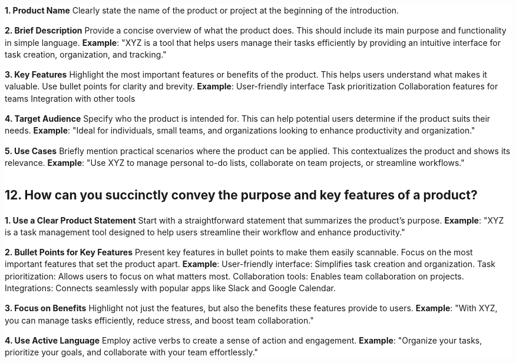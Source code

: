 **1. Product Name**
Clearly state the name of the product or project at the beginning of the introduction.

**2. Brief Description**
Provide a concise overview of what the product does. This should include its main purpose and functionality in simple language.
**Example**: "XYZ is a tool that helps users manage their tasks efficiently by providing an intuitive interface for task creation, organization, and tracking."

**3. Key Features**
Highlight the most important features or benefits of the product. This helps users understand what makes it valuable.
Use bullet points for clarity and brevity.
**Example**:
User-friendly interface
Task prioritization
Collaboration features for teams
Integration with other tools

**4. Target Audience**
Specify who the product is intended for. This can help potential users determine if the product suits their needs.
**Example**: "Ideal for individuals, small teams, and organizations looking to enhance productivity and organization."

**5. Use Cases**
Briefly mention practical scenarios where the product can be applied. This contextualizes the product and shows its relevance.
**Example**: "Use XYZ to manage personal to-do lists, collaborate on team projects, or streamline workflows."

## 12. How can you succinctly convey the purpose and key features of a product?

**1. Use a Clear Product Statement**
Start with a straightforward statement that summarizes the product’s purpose.
**Example**: "XYZ is a task management tool designed to help users streamline their workflow and enhance productivity."

**2. Bullet Points for Key Features**
Present key features in bullet points to make them easily scannable.
Focus on the most important features that set the product apart.
**Example**:
User-friendly interface: Simplifies task creation and organization.
Task prioritization: Allows users to focus on what matters most.
Collaboration tools: Enables team collaboration on projects.
Integrations: Connects seamlessly with popular apps like Slack and Google Calendar.

**3. Focus on Benefits**
Highlight not just the features, but also the benefits these features provide to users.
**Example**: "With XYZ, you can manage tasks efficiently, reduce stress, and boost team collaboration."

**4. Use Active Language**
Employ active verbs to create a sense of action and engagement.
**Example**: "Organize your tasks, prioritize your goals, and collaborate with your team effortlessly."

